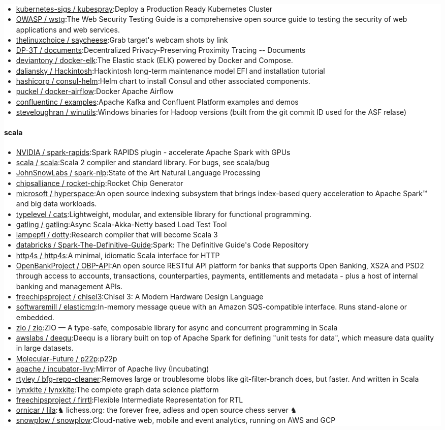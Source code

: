 * [kubernetes-sigs / kubespray](https://github.com/kubernetes-sigs/kubespray):Deploy a Production Ready Kubernetes Cluster
* [OWASP / wstg](https://github.com/OWASP/wstg):The Web Security Testing Guide is a comprehensive open source guide to testing the security of web applications and web services.
* [thelinuxchoice / saycheese](https://github.com/thelinuxchoice/saycheese):Grab target's webcam shots by link
* [DP-3T / documents](https://github.com/DP-3T/documents):Decentralized Privacy-Preserving Proximity Tracing -- Documents
* [deviantony / docker-elk](https://github.com/deviantony/docker-elk):The Elastic stack (ELK) powered by Docker and Compose.
* [daliansky / Hackintosh](https://github.com/daliansky/Hackintosh):Hackintosh long-term maintenance model EFI and installation tutorial
* [hashicorp / consul-helm](https://github.com/hashicorp/consul-helm):Helm chart to install Consul and other associated components.
* [puckel / docker-airflow](https://github.com/puckel/docker-airflow):Docker Apache Airflow
* [confluentinc / examples](https://github.com/confluentinc/examples):Apache Kafka and Confluent Platform examples and demos
* [steveloughran / winutils](https://github.com/steveloughran/winutils):Windows binaries for Hadoop versions (built from the git commit ID used for the ASF relase)

#### scala
* [NVIDIA / spark-rapids](https://github.com/NVIDIA/spark-rapids):Spark RAPIDS plugin - accelerate Apache Spark with GPUs
* [scala / scala](https://github.com/scala/scala):Scala 2 compiler and standard library. For bugs, see scala/bug
* [JohnSnowLabs / spark-nlp](https://github.com/JohnSnowLabs/spark-nlp):State of the Art Natural Language Processing
* [chipsalliance / rocket-chip](https://github.com/chipsalliance/rocket-chip):Rocket Chip Generator
* [microsoft / hyperspace](https://github.com/microsoft/hyperspace):An open source indexing subsystem that brings index-based query acceleration to Apache Spark™ and big data workloads.
* [typelevel / cats](https://github.com/typelevel/cats):Lightweight, modular, and extensible library for functional programming.
* [gatling / gatling](https://github.com/gatling/gatling):Async Scala-Akka-Netty based Load Test Tool
* [lampepfl / dotty](https://github.com/lampepfl/dotty):Research compiler that will become Scala 3
* [databricks / Spark-The-Definitive-Guide](https://github.com/databricks/Spark-The-Definitive-Guide):Spark: The Definitive Guide's Code Repository
* [http4s / http4s](https://github.com/http4s/http4s):A minimal, idiomatic Scala interface for HTTP
* [OpenBankProject / OBP-API](https://github.com/OpenBankProject/OBP-API):An open source RESTful API platform for banks that supports Open Banking, XS2A and PSD2 through access to accounts, transactions, counterparties, payments, entitlements and metadata - plus a host of internal banking and management APIs.
* [freechipsproject / chisel3](https://github.com/freechipsproject/chisel3):Chisel 3: A Modern Hardware Design Language
* [softwaremill / elasticmq](https://github.com/softwaremill/elasticmq):In-memory message queue with an Amazon SQS-compatible interface. Runs stand-alone or embedded.
* [zio / zio](https://github.com/zio/zio):ZIO — A type-safe, composable library for async and concurrent programming in Scala
* [awslabs / deequ](https://github.com/awslabs/deequ):Deequ is a library built on top of Apache Spark for defining "unit tests for data", which measure data quality in large datasets.
* [Molecular-Future / p22p](https://github.com/Molecular-Future/p22p):p22p
* [apache / incubator-livy](https://github.com/apache/incubator-livy):Mirror of Apache livy (Incubating)
* [rtyley / bfg-repo-cleaner](https://github.com/rtyley/bfg-repo-cleaner):Removes large or troublesome blobs like git-filter-branch does, but faster. And written in Scala
* [lynxkite / lynxkite](https://github.com/lynxkite/lynxkite):The complete graph data science platform
* [freechipsproject / firrtl](https://github.com/freechipsproject/firrtl):Flexible Intermediate Representation for RTL
* [ornicar / lila](https://github.com/ornicar/lila):♞ lichess.org: the forever free, adless and open source chess server ♞
* [snowplow / snowplow](https://github.com/snowplow/snowplow):Cloud-native web, mobile and event analytics, running on AWS and GCP